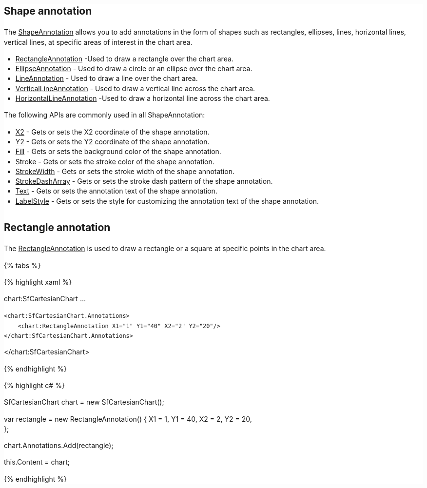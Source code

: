 ## Shape annotation

The [ShapeAnnotation]() allows you to add annotations in the form of shapes such as rectangles, ellipses, lines, horizontal lines, vertical lines, at specific areas of interest in the chart area.

* [RectangleAnnotation]() -Used to draw a rectangle over the chart area.
* [EllipseAnnotation]() - Used to draw a circle or an ellipse over the chart area.
* [LineAnnotation]() - Used to draw a line over the chart area.
* [VerticalLineAnnotation]() - Used to draw a vertical line across the chart area.
* [HorizontalLineAnnotation]() -Used to draw a horizontal line across the chart area.

The following APIs are commonly used in all ShapeAnnotation:

* [X2]() - Gets or sets the X2 coordinate of the shape annotation.
* [Y2]() - Gets or sets the Y2 coordinate of the shape annotation.
* [Fill]() - Gets or sets the background color of the shape annotation.
* [Stroke]() - Gets or sets the stroke color of the shape annotation.
* [StrokeWidth]() - Gets or sets the stroke width of the shape annotation.
* [StrokeDashArray]() - Gets or sets the stroke dash pattern of the shape annotation.
* [Text]() - Gets or sets the annotation text of the shape annotation.
* [LabelStyle]() - Gets or sets the style for customizing the annotation text of the shape annotation.

## Rectangle annotation

The [RectangleAnnotation]() is used to draw a rectangle or a square at specific points in the chart area.

{% tabs %}

 {% highlight xaml %}

<chart:SfCartesianChart>
    ...

    <chart:SfCartesianChart.Annotations>
        <chart:RectangleAnnotation X1="1" Y1="40" X2="2" Y2="20"/>
    </chart:SfCartesianChart.Annotations>

</chart:SfCartesianChart>

{% endhighlight %}

{% highlight c# %}

SfCartesianChart chart = new SfCartesianChart();

var rectangle = new RectangleAnnotation()
{
    X1 = 1,
    Y1 = 40,
    X2 = 2,
    Y2 = 20,                
};

chart.Annotations.Add(rectangle);

this.Content = chart;

{% endhighlight %}
